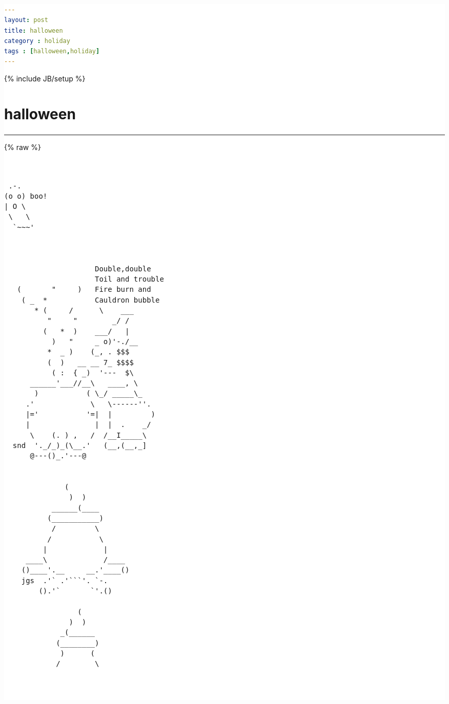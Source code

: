 ```yaml
---
layout: post
title: halloween
category : holiday
tags : [halloween,holiday]
---
```

{% include JB/setup %}
# halloween
---
{% raw %}
<pre>


 .-.
(o o) boo!
| O \
 \   \
  `~~~&#039;



                     Double,double
                     Toil and trouble
   (       &quot;     )   Fire burn and
    ( _  *           Cauldron bubble
       * (     /      \    ___
          &quot;     &quot;        _/ /
         (   *  )    ___/   |
           )   &quot;     _ o)&#039;-./__
          *  _ )    (_, . $$$
          (  )   __ __ 7_ $$$$
           ( :  { _)  &#039;---  $\
      ______&#039;___//__\   ____, \
       )           ( \_/ _____\_
     .&#039;             \   \------&#039;&#039;.
     |=&#039;           &#039;=|  |         )
     |               |  |  .    _/
      \    (. ) ,   /  /__I_____\
  snd  &#039;._/_)_(\__.&#039;   (__,(__,_]
      @---()_.&#039;---@


              (
               )  )
           ______(____
          (___________)
           /         \
          /           \
         |             |
     ____\             /____
    ()____&#039;.__     __.&#039;____()
    jgs  .&#039;` .&#039;```&#039;. `-.
        ().&#039;`       `&#039;.()

                 (
               )  )
             _(______
            (________)
             )      (
            /        \